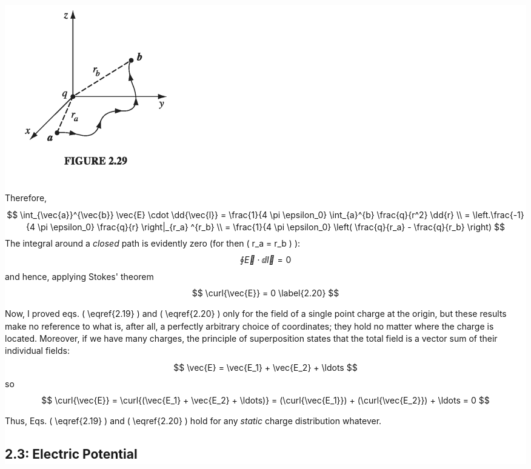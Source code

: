 ![Figure 2.29](img/2.29.png)

Therefore,
$$
\int_{\vec{a}}^{\vec{b}} \vec{E} \cdot \dd{\vec{l}} = \frac{1}{4 \pi \epsilon_0} \int_{a}^{b} \frac{q}{r^2} \dd{r} \\ 
= \left.\frac{-1}{4 \pi \epsilon_0} \frac{q}{r} \right|_{r_a} ^{r_b} \\
= \frac{1}{4 \pi \epsilon_0} \left( \frac{q}{r_a} - \frac{q}{r_b}  \right)
$$
The integral around a _closed_ path is evidently zero (for then \( r_a = r_b \) ):
$$
\oint \vec{E} \cdot \dd\vec{l} = 0 \label{2.19}
$$
and hence, applying Stokes' theorem
$$
\curl{\vec{E}} = 0 \label{2.20}
$$

Now, I proved eqs. \( \eqref{2.19} \) and \( \eqref{2.20} \) only for the field of a single point charge at the origin, but these results make no reference to what is, after all, a perfectly arbitrary choice of coordinates; they hold no matter where the charge is located. Moreover, if we have many charges, the principle of superposition states that the total field is a vector sum of their individual fields:
$$
 \vec{E} = \vec{E_1} + \vec{E_2} + \ldots
 $$ 
so
$$
\curl{\vec{E}} = \curl{(\vec{E_1} + \vec{E_2} + \ldots)} = (\curl{\vec{E_1}}) + (\curl{\vec{E_2}}) + \ldots = 0
$$

Thus, Eqs.  \( \eqref{2.19} \) and \( \eqref{2.20} \) hold for any _static_ charge distribution whatever.

## 2.3: Electric Potential
